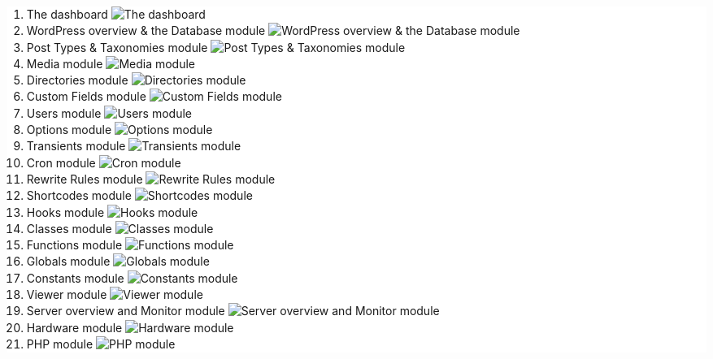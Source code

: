 1. The dashboard
   ![The dashboard](.wordpress-org/screenshot-1.png)
2. WordPress overview & the Database module
   ![WordPress overview & the Database module](.wordpress-org/screenshot-2.png)
3. Post Types & Taxonomies module
   ![Post Types & Taxonomies module](.wordpress-org/screenshot-3.png)
4. Media module
   ![Media module](.wordpress-org/screenshot-4.png)
5. Directories module
   ![Directories module](.wordpress-org/screenshot-5.png)
6. Custom Fields module
   ![Custom Fields module](.wordpress-org/screenshot-6.png)
7. Users module
   ![Users module](.wordpress-org/screenshot-7.png)
8. Options module
   ![Options module](.wordpress-org/screenshot-8.png)
9. Transients module
   ![Transients module](.wordpress-org/screenshot-9.png)
10. Cron module
   ![Cron module](.wordpress-org/screenshot-10.png)
11. Rewrite Rules module
   ![Rewrite Rules module](.wordpress-org/screenshot-11.png)
12. Shortcodes module
   ![Shortcodes module](.wordpress-org/screenshot-12.png)
13. Hooks module
   ![Hooks module](.wordpress-org/screenshot-14.png)
14. Classes module
   ![Classes module](.wordpress-org/screenshot-15.png)
15. Functions module
   ![Functions module](.wordpress-org/screenshot-16.png)
16. Globals module
   ![Globals module](.wordpress-org/screenshot-17.png)
17. Constants module
   ![Constants module](.wordpress-org/screenshot-18.png)
18. Viewer module
   ![Viewer module](.wordpress-org/screenshot-13.png)
19. Server overview and Monitor module
   ![Server overview and Monitor module](.wordpress-org/screenshot-19.png)
20. Hardware module
   ![Hardware module](.wordpress-org/screenshot-20.png)
21. PHP module
   ![PHP module](.wordpress-org/screenshot-21.png)
